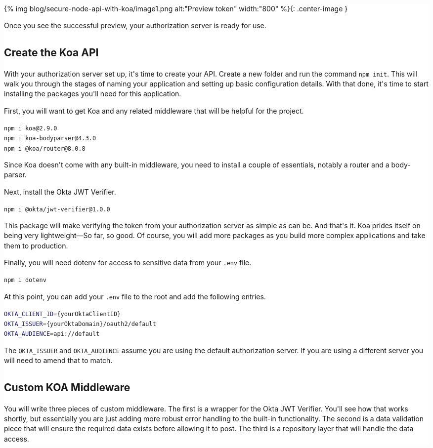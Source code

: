 {% img blog/secure-node-api-with-koa/image1.png alt:"Preview token" width:"800" %}{: .center-image }

Once you see the successful preview, your authorization server is ready for use.

## Create the Koa API

With your authorization server set up, it's time to create your API. Create a new folder and run the command `npm init`. This will walk you through the stages of naming your application and setting up basic configuration details. With that done, it's time to start installing the packages you'll need for this application.

First, you will want to get Koa and any related middleware that will be helpful for the project.

```sh
npm i koa@2.9.0
npm i koa-bodyparser@4.3.0
npm i @koa/router@8.0.8
```

Since Koa doesn't come with any built-in middleware, you need to install a couple of essentials, notably a router and a body-parser.

Next, install the Okta JWT Verifier.

```sh
npm i @okta/jwt-verifier@1.0.0
```

This package will make verifying the token from your authorization server as simple as can be. And that's it. Koa prides itself on being very lightweight—So far, so good. Of course, you will add more packages as you build more complex applications and take them to production.

Finally, you will need dotenv for access to sensitive data from your `.env` file.

```sh
npm i dotenv
```

At this point, you can add your `.env` file to the root and add the following entries.

```sh
OKTA_CLIENT_ID={yourOktaClientID}
OKTA_ISSUER={yourOktaDomain}/oauth2/default
OKTA_AUDIENCE=api://default
```

The `OKTA_ISSUER` and `OKTA_AUDIENCE` assume you are using the default authorization server. If you are using a different server you will need to amend that to match.

## Custom KOA Middleware

You will write three pieces of custom middleware. The first is a wrapper for the Okta JWT Verifier. You'll see how that works shortly, but essentially you are just adding more robust error handling to the built-in functionality. The second is a data validation piece that will ensure the required data exists before allowing it to post. The third is a repository layer that will handle the data access.
